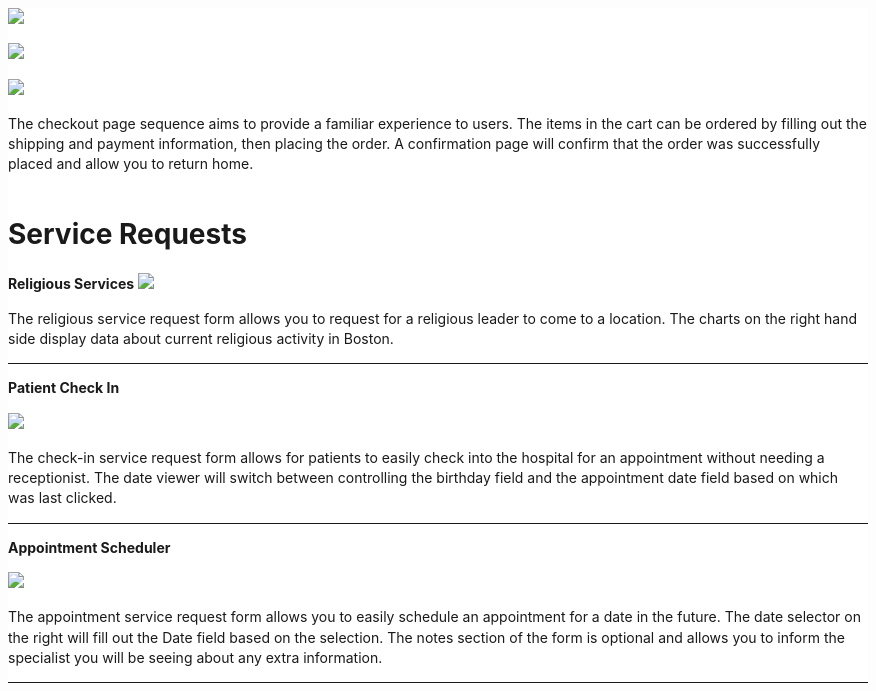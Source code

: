 ****![](https://lh7-us.googleusercontent.com/L8sWpmKYK2qbaxIfT0FE0IexeM-3KB6zvWH2Yt6CMKbR9kZmKykFSAk62N3gJYXcoQhZOYcupO-IRSwbx4TihyZVugm2rO7psgYWLfhNFPb-295Sq-XA_6OB6aPE1pAE8RDv4yovrIFDKnlX1De3hXI)****

****![](https://lh7-us.googleusercontent.com/kya8i7wtRFrXus7btEXJeGoGNUEC9myqw2pfNF1PGgvQLd2X6aBqOqFHfo4iyLMh9QTKLkN5Uj8W8nDNo2No4eTktuU5xSj9Z5FV6-VJgLwgn81xwFlYjKGx9zNVe1-DLMmbSY2h30Hog5Ha_yucfPc)****

****![](https://lh7-us.googleusercontent.com/6-3-2ypKt5ndPRaFjnBU67wIvE5mAyqh_bqnlDALftYe6Zz2H70LyhtfOWEVcadSnUabMrOc8NniGQjNSAzrlXhfaYwgnB67lZcbesZijkS1Xdhq37zeiqx1dNfQQqO5h9X_MNlig-gY7LWRDQwXOCE)****

The checkout page sequence aims to provide a familiar experience to users. The items in the cart can be ordered by filling out the shipping and payment information, then placing the order. A confirmation page will confirm that the order was successfully placed and allow you to return home. 


# Service Requests <a id="service-request---religious-services"></a>

**Religious Services**
****![](https://lh7-us.googleusercontent.com/-Gt_bwZ25kQ4dv6fKwNhvSAFD8xm0bQ7NMahx2HDTdMH7CL88taaWNPwnZIaJpnxr2JLCN9S877i5uCxRhtr-ls2oJnfPLDkcimoUPVEKGjQQsaUfcROvDzd23fQzKB-cgpMe9Pxk40bT1se8UYLlDY)****

The religious service request form allows you to request for a religious leader to come to a location. The charts on the right hand side display data about current religious activity in Boston. 

********

**Patient Check In**

****![](https://lh7-us.googleusercontent.com/9TgvCSD-MWuKXpNxTJdQQO-neDiAIkz-IfbUZn9gqJSegtMArRPAt7i9ZiyELfMrJbFUrIg0o7DXwRVP3sIR0FubbyInSgH1j_yRcm_83aY8LclKlIta0qZQk247Ou9uvxNzNpWzp4be1RUqxaraM84)****

The check-in service request form allows for patients to easily check into the hospital for an appointment without needing a receptionist. The date viewer will switch between controlling the birthday field and the appointment date field based on which was last clicked.

********


**Appointment Scheduler**

****![](https://lh7-us.googleusercontent.com/1cAv0pttsuU_T7EB82Rk2CdGw2w3xGCEBxctwKaA_a-UzMWr9GF3iSlRCu3wDCr0iO0mSb3FOs7VXW1wiD6tJAJGNSjawFRueBfFBwQHU00rJRyLiWsvR1Lx__E0ZJw9__0mhhZCDu0ZsnqCSrvQMoA)****

The appointment service request form allows you to easily schedule an appointment for a date in the future. The date selector on the right will fill out the Date field based on the selection. The notes section of the form is optional and allows you to inform the specialist you will be seeing about any extra information.

********

